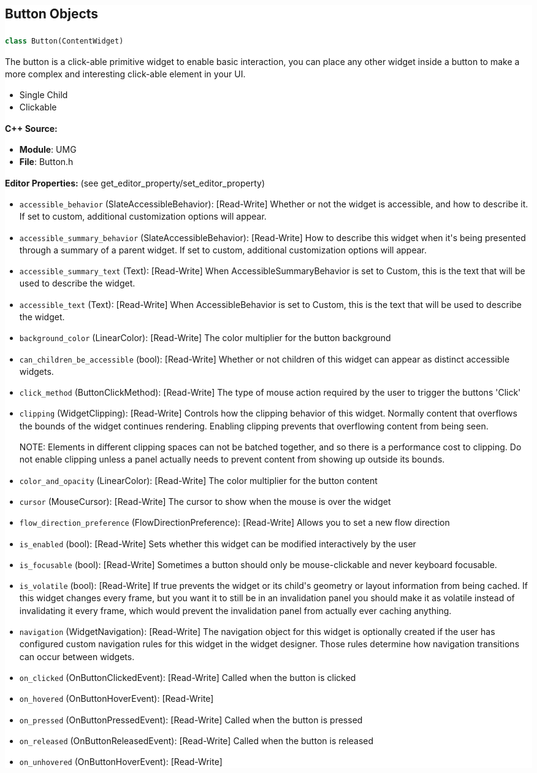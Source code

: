 ## Button Objects

```python
class Button(ContentWidget)
```

The button is a click-able primitive widget to enable basic interaction, you
can place any other widget inside a button to make a more complex and
interesting click-able element in your UI.

* Single Child
* Clickable

**C++ Source:**

- **Module**: UMG
- **File**: Button.h

**Editor Properties:** (see get_editor_property/set_editor_property)

- ``accessible_behavior`` (SlateAccessibleBehavior):  [Read-Write] Whether or not the widget is accessible, and how to describe it. If set to custom, additional customization options will appear.
- ``accessible_summary_behavior`` (SlateAccessibleBehavior):  [Read-Write] How to describe this widget when it's being presented through a summary of a parent widget. If set to custom, additional customization options will appear.
- ``accessible_summary_text`` (Text):  [Read-Write] When AccessibleSummaryBehavior is set to Custom, this is the text that will be used to describe the widget.
- ``accessible_text`` (Text):  [Read-Write] When AccessibleBehavior is set to Custom, this is the text that will be used to describe the widget.
- ``background_color`` (LinearColor):  [Read-Write] The color multiplier for the button background
- ``can_children_be_accessible`` (bool):  [Read-Write] Whether or not children of this widget can appear as distinct accessible widgets.
- ``click_method`` (ButtonClickMethod):  [Read-Write] The type of mouse action required by the user to trigger the buttons 'Click'
- ``clipping`` (WidgetClipping):  [Read-Write] Controls how the clipping behavior of this widget.  Normally content that overflows the
  bounds of the widget continues rendering.  Enabling clipping prevents that overflowing content
  from being seen.

  NOTE: Elements in different clipping spaces can not be batched together, and so there is a
  performance cost to clipping.  Do not enable clipping unless a panel actually needs to prevent
  content from showing up outside its bounds.
- ``color_and_opacity`` (LinearColor):  [Read-Write] The color multiplier for the button content
- ``cursor`` (MouseCursor):  [Read-Write] The cursor to show when the mouse is over the widget
- ``flow_direction_preference`` (FlowDirectionPreference):  [Read-Write] Allows you to set a new flow direction
- ``is_enabled`` (bool):  [Read-Write] Sets whether this widget can be modified interactively by the user
- ``is_focusable`` (bool):  [Read-Write] Sometimes a button should only be mouse-clickable and never keyboard focusable.
- ``is_volatile`` (bool):  [Read-Write] If true prevents the widget or its child's geometry or layout information from being cached.  If this widget
  changes every frame, but you want it to still be in an invalidation panel you should make it as volatile
  instead of invalidating it every frame, which would prevent the invalidation panel from actually
  ever caching anything.
- ``navigation`` (WidgetNavigation):  [Read-Write] The navigation object for this widget is optionally created if the user has configured custom
  navigation rules for this widget in the widget designer.  Those rules determine how navigation transitions
  can occur between widgets.
- ``on_clicked`` (OnButtonClickedEvent):  [Read-Write] Called when the button is clicked
- ``on_hovered`` (OnButtonHoverEvent):  [Read-Write]
- ``on_pressed`` (OnButtonPressedEvent):  [Read-Write] Called when the button is pressed
- ``on_released`` (OnButtonReleasedEvent):  [Read-Write] Called when the button is released
- ``on_unhovered`` (OnButtonHoverEvent):  [Read-Write]
